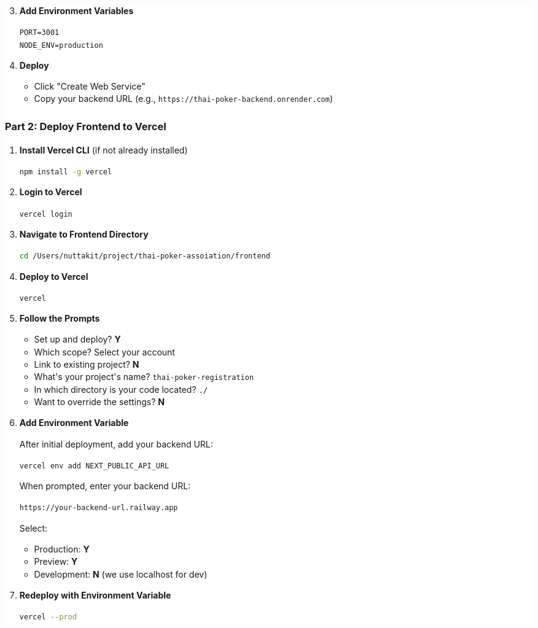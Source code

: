 3. **Add Environment Variables**
   ```
   PORT=3001
   NODE_ENV=production
   ```

4. **Deploy**
   - Click "Create Web Service"
   - Copy your backend URL (e.g., `https://thai-poker-backend.onrender.com`)

### Part 2: Deploy Frontend to Vercel

1. **Install Vercel CLI** (if not already installed)
   ```bash
   npm install -g vercel
   ```

2. **Login to Vercel**
   ```bash
   vercel login
   ```

3. **Navigate to Frontend Directory**
   ```bash
   cd /Users/nuttakit/project/thai-poker-assoiation/frontend
   ```

4. **Deploy to Vercel**
   ```bash
   vercel
   ```

5. **Follow the Prompts**
   - Set up and deploy? **Y**
   - Which scope? Select your account
   - Link to existing project? **N**
   - What's your project's name? `thai-poker-registration`
   - In which directory is your code located? `./`
   - Want to override the settings? **N**

6. **Add Environment Variable**

   After initial deployment, add your backend URL:

   ```bash
   vercel env add NEXT_PUBLIC_API_URL
   ```

   When prompted, enter your backend URL:
   ```
   https://your-backend-url.railway.app
   ```

   Select:
   - Production: **Y**
   - Preview: **Y**
   - Development: **N** (we use localhost for dev)

7. **Redeploy with Environment Variable**
   ```bash
   vercel --prod
   ```
